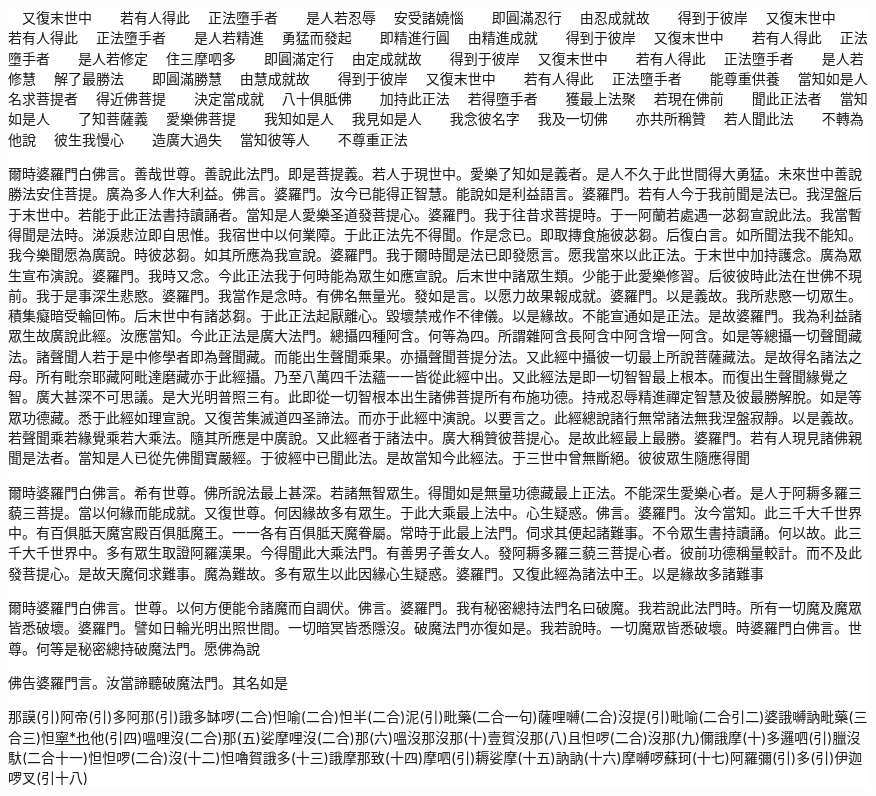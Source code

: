 　又復末世中　　若有人得此
　正法墮手者　　是人若忍辱
　安受諸嬈惱　　即圓滿忍行
　由忍成就故　　得到于彼岸
　又復末世中　　若有人得此
　正法墮手者　　是人若精進
　勇猛而發起　　即精進行圓
　由精進成就　　得到于彼岸
　又復末世中　　若有人得此
　正法墮手者　　是人若修定
　住三摩呬多　　即圓滿定行
　由定成就故　　得到于彼岸
　又復末世中　　若有人得此
　正法墮手者　　是人若修慧
　解了最勝法　　即圓滿勝慧
　由慧成就故　　得到于彼岸
　又復末世中　　若有人得此
　正法墮手者　　能尊重供養
　當知如是人　　名求菩提者
　得近佛菩提　　決定當成就
　八十俱胝佛　　加持此正法
　若得墮手者　　獲最上法聚
　若現在佛前　　聞此正法者
　當知如是人　　了知菩薩義
　愛樂佛菩提　　我知如是人
　我見如是人　　我念彼名字
　我及一切佛　　亦共所稱贊
　若人聞此法　　不轉為他說
　彼生我慢心　　造廣大過失
　當知彼等人　　不尊重正法　

爾時婆羅門白佛言。善哉世尊。善說此法門。即是菩提義。若人于現世中。愛樂了知如是義者。是人不久于此世間得大勇猛。未來世中善說勝法安住菩提。廣為多人作大利益。佛言。婆羅門。汝今已能得正智慧。能說如是利益語言。婆羅門。若有人今于我前聞是法已。我涅盤后于末世中。若能于此正法書持讀誦者。當知是人愛樂圣道發菩提心。婆羅門。我于往昔求菩提時。于一阿蘭若處遇一苾芻宣說此法。我當暫得聞是法時。涕淚悲泣即自思惟。我宿世中以何業障。于此正法先不得聞。作是念已。即取摶食施彼苾芻。后復白言。如所聞法我不能知。我今樂聞愿為廣說。時彼苾芻。如其所應為我宣說。婆羅門。我于爾時聞是法已即發愿言。愿我當來以此正法。于末世中加持護念。廣為眾生宣布演說。婆羅門。我時又念。今此正法我于何時能為眾生如應宣說。后末世中諸眾生類。少能于此愛樂修習。后彼彼時此法在世佛不現前。我于是事深生悲愍。婆羅門。我當作是念時。有佛名無量光。發如是言。以愿力故果報成就。婆羅門。以是義故。我所悲愍一切眾生。積集癡暗受輪回怖。后末世中有諸苾芻。于此正法起厭離心。毀壞禁戒作不律儀。以是緣故。不能宣通如是正法。是故婆羅門。我為利益諸眾生故廣說此經。汝應當知。今此正法是廣大法門。總攝四種阿含。何等為四。所謂雜阿含長阿含中阿含增一阿含。如是等總攝一切聲聞藏法。諸聲聞人若于是中修學者即為聲聞藏。而能出生聲聞乘果。亦攝聲聞菩提分法。又此經中攝彼一切最上所說菩薩藏法。是故得名諸法之母。所有毗奈耶藏阿毗達磨藏亦于此經攝。乃至八萬四千法蘊一一皆從此經中出。又此經法是即一切智智最上根本。而復出生聲聞緣覺之智。廣大甚深不可思議。是大光明普照三有。此即從一切智根本出生諸佛菩提所有布施功德。持戒忍辱精進禪定智慧及彼最勝解脫。如是等眾功德藏。悉于此經如理宣說。又復苦集滅道四圣諦法。而亦于此經中演說。以要言之。此經總說諸行無常諸法無我涅盤寂靜。以是義故。若聲聞乘若緣覺乘若大乘法。隨其所應是中廣說。又此經者于諸法中。廣大稱贊彼菩提心。是故此經最上最勝。婆羅門。若有人現見諸佛親聞是法者。當知是人已從先佛聞寶嚴經。于彼經中已聞此法。是故當知今此經法。于三世中曾無斷絕。彼彼眾生隨應得聞

爾時婆羅門白佛言。希有世尊。佛所說法最上甚深。若諸無智眾生。得聞如是無量功德藏最上正法。不能深生愛樂心者。是人于阿耨多羅三藐三菩提。當以何緣而能成就。又復世尊。何因緣故多有眾生。于此大乘最上法中。心生疑惑。佛言。婆羅門。汝今當知。此三千大千世界中。有百俱胝天魔宮殿百俱胝魔王。一一各有百俱胝天魔眷屬。常時于此最上法門。伺求其便起諸難事。不令眾生書持讀誦。何以故。此三千大千世界中。多有眾生取證阿羅漢果。今得聞此大乘法門。有善男子善女人。發阿耨多羅三藐三菩提心者。彼前功德稱量較計。而不及此發菩提心。是故天魔伺求難事。魔為難故。多有眾生以此因緣心生疑惑。婆羅門。又復此經為諸法中王。以是緣故多諸難事

爾時婆羅門白佛言。世尊。以何方便能令諸魔而自調伏。佛言。婆羅門。我有秘密總持法門名曰破魔。我若說此法門時。所有一切魔及魔眾皆悉破壞。婆羅門。譬如日輪光明出照世間。一切暗冥皆悉隱沒。破魔法門亦復如是。我若說時。一切魔眾皆悉破壞。時婆羅門白佛言。世尊。何等是秘密總持破魔法門。愿佛為說

佛告婆羅門言。汝當諦聽破魔法門。其名如是

那謨(引)阿帝(引)多阿那(引)誐多缽啰(二合)怛喻(二合)怛半(二合)泥(引)毗藥(二合一句)薩哩嚩(二合)沒提(引)毗喻(二合引二)婆誐嚩訥毗藥(三合三)怛[寧*也](切身)他(引四)嗢哩沒(二合)那(五)娑摩哩沒(二合)那(六)嗢沒那沒那(十)壹賀沒那(八)且怛啰(二合)沒那(九)儞誐摩(十)多邏呬(引)臘沒馱(二合十一)怛怛啰(二合)沒(十二)怛嚕賀誐多(十三)誐摩那致(十四)摩呬(引)耨娑摩(十五)訥訥(十六)摩嚩啰蘇珂(十七)阿羅彌(引)多(引)伊迦啰叉(引十八)
